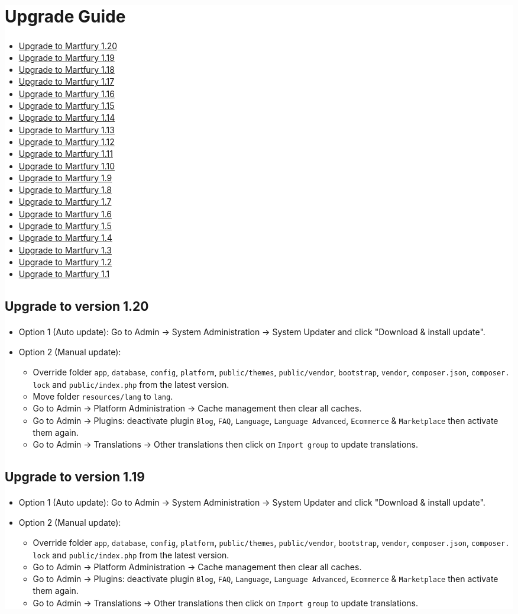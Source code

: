 # Upgrade Guide

- [Upgrade to Martfury 1.20](#version_1_20)
- [Upgrade to Martfury 1.19](#version_1_19)
- [Upgrade to Martfury 1.18](#version_1_18)
- [Upgrade to Martfury 1.17](#version_1_17)
- [Upgrade to Martfury 1.16](#version_1_16)
- [Upgrade to Martfury 1.15](#version_1_15)
- [Upgrade to Martfury 1.14](#version_1_14)
- [Upgrade to Martfury 1.13](#version_1_13)
- [Upgrade to Martfury 1.12](#version_1_12)
- [Upgrade to Martfury 1.11](#version_1_11)
- [Upgrade to Martfury 1.10](#version_1_10)
- [Upgrade to Martfury 1.9](#version_1_9)
- [Upgrade to Martfury 1.8](#version_1_8)
- [Upgrade to Martfury 1.7](#version_1_7)
- [Upgrade to Martfury 1.6](#version_1_6)
- [Upgrade to Martfury 1.5](#version_1_5)
- [Upgrade to Martfury 1.4](#version_1_4)
- [Upgrade to Martfury 1.3](#version_1_3)
- [Upgrade to Martfury 1.2](#version_1_2)
- [Upgrade to Martfury 1.1](#version_1_1)

<a name="version_1_20"></a>
## Upgrade to version 1.20

- Option 1 (Auto update): Go to Admin -> System Administration -> System Updater and click "Download & install update".

- Option 2 (Manual update):
  - Override folder `app`, `database`, `config`, `platform`, `public/themes`, `public/vendor`, `bootstrap`, `vendor`, `composer.json`, `composer.lock` and `public/index.php` from the latest version.
  - Move folder `resources/lang` to `lang`.
  - Go to Admin -> Platform Administration -> Cache management then clear all caches.
  - Go to Admin -> Plugins: deactivate plugin `Blog`, `FAQ`, `Language`, `Language Advanced`, `Ecommerce` & `Marketplace` then activate them again.
  - Go to Admin -> Translations -> Other translations then click on `Import group` to update translations.


<a name="version_1_19"></a>
## Upgrade to version 1.19

- Option 1 (Auto update): Go to Admin -> System Administration -> System Updater and click "Download & install update".

- Option 2 (Manual update):
  - Override folder `app`, `database`, `config`, `platform`, `public/themes`, `public/vendor`, `bootstrap`, `vendor`, `composer.json`, `composer.lock` and `public/index.php` from the latest version.
  - Go to Admin -> Platform Administration -> Cache management then clear all caches.
  - Go to Admin -> Plugins: deactivate plugin `Blog`, `FAQ`, `Language`, `Language Advanced`, `Ecommerce` & `Marketplace` then activate them again.
  - Go to Admin -> Translations -> Other translations then click on `Import group` to update translations.
